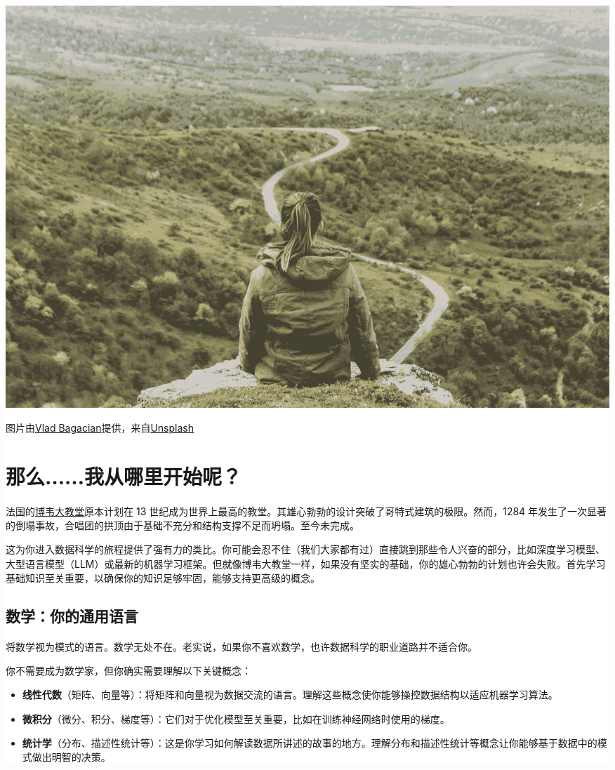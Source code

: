 ![](img/2948f70c5c328b68a8433dc3a3a418fd.png)

图片由[Vlad Bagacian](https://unsplash.com/@vladbagacian?utm_source=medium&utm_medium=referral)提供，来自[Unsplash](https://unsplash.com/?utm_source=medium&utm_medium=referral)

# 那么……我从哪里开始呢？

法国的[博韦大教堂](https://en.wikipedia.org/wiki/Beauvais_Cathedral)原本计划在 13 世纪成为世界上最高的教堂。其雄心勃勃的设计突破了哥特式建筑的极限。然而，1284 年发生了一次显著的倒塌事故，合唱团的拱顶由于基础不充分和结构支撑不足而坍塌。至今未完成。

这为你进入数据科学的旅程提供了强有力的类比。你可能会忍不住（我们大家都有过）直接跳到那些令人兴奋的部分，比如深度学习模型、大型语言模型（LLM）或最新的机器学习框架。但就像博韦大教堂一样，如果没有坚实的基础，你的雄心勃勃的计划也许会失败。首先学习基础知识至关重要，以确保你的知识足够牢固，能够支持更高级的概念。

## **数学：你的通用语言**

将数学视为模式的语言。数学无处不在。老实说，如果你不喜欢数学，也许数据科学的职业道路并不适合你。

你不需要成为数学家，但你确实需要理解以下关键概念：

+   **线性代数**（矩阵、向量等）：将矩阵和向量视为数据交流的语言。理解这些概念使你能够操控数据结构以适应机器学习算法。

+   **微积分**（微分、积分、梯度等）：它们对于优化模型至关重要，比如在训练神经网络时使用的梯度。

+   **统计学**（分布、描述性统计等）：这是你学习如何解读数据所讲述的故事的地方。理解分布和描述性统计等概念让你能够基于数据中的模式做出明智的决策。
